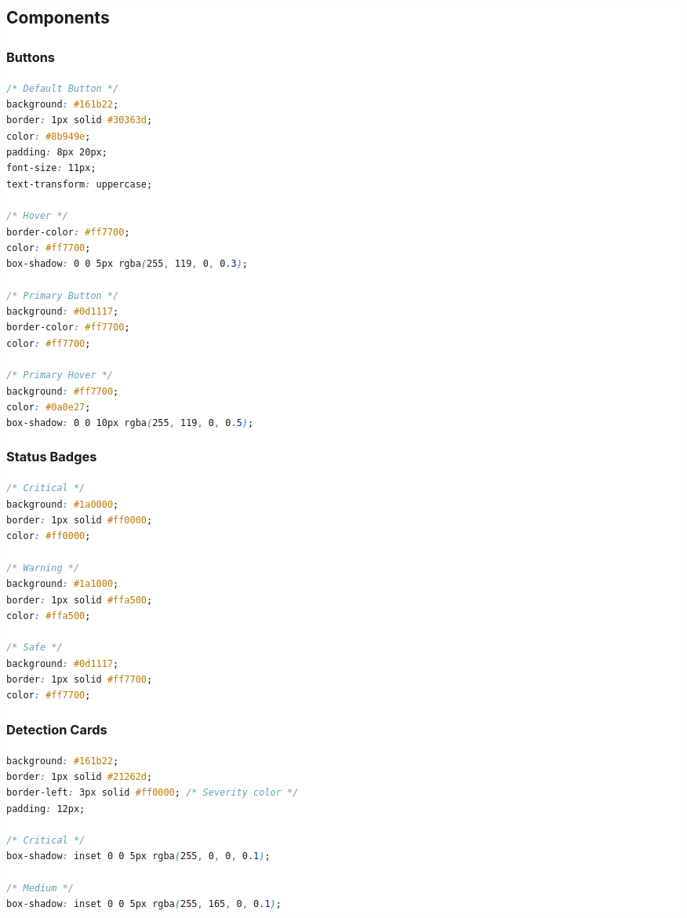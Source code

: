 
## Components

### Buttons

```css
/* Default Button */
background: #161b22;
border: 1px solid #30363d;
color: #8b949e;
padding: 8px 20px;
font-size: 11px;
text-transform: uppercase;

/* Hover */
border-color: #ff7700;
color: #ff7700;
box-shadow: 0 0 5px rgba(255, 119, 0, 0.3);

/* Primary Button */
background: #0d1117;
border-color: #ff7700;
color: #ff7700;

/* Primary Hover */
background: #ff7700;
color: #0a0e27;
box-shadow: 0 0 10px rgba(255, 119, 0, 0.5);
```

### Status Badges

```css
/* Critical */
background: #1a0000;
border: 1px solid #ff0000;
color: #ff0000;

/* Warning */
background: #1a1000;
border: 1px solid #ffa500;
color: #ffa500;

/* Safe */
background: #0d1117;
border: 1px solid #ff7700;
color: #ff7700;
```

### Detection Cards

```css
background: #161b22;
border: 1px solid #21262d;
border-left: 3px solid #ff0000; /* Severity color */
padding: 12px;

/* Critical */
box-shadow: inset 0 0 5px rgba(255, 0, 0, 0.1);

/* Medium */
box-shadow: inset 0 0 5px rgba(255, 165, 0, 0.1);
```
